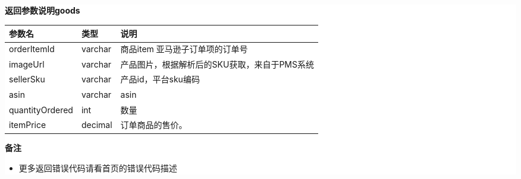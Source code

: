  **返回参数说明goods** 

|参数名|类型|说明|
|:---- |:---|:----- |
| orderItemId | varchar | 商品item 亚马逊子订单项的订单号 |
| imageUrl | varchar | 产品图片，根据解析后的SKU获取，来自于PMS系统 |
| sellerSku | varchar | 产品id，平台sku编码 |
| asin | varchar | asin |
| quantityOrdered | int | 数量 |
| itemPrice | decimal | 订单商品的售价。 |



 **备注** 

- 更多返回错误代码请看首页的错误代码描述